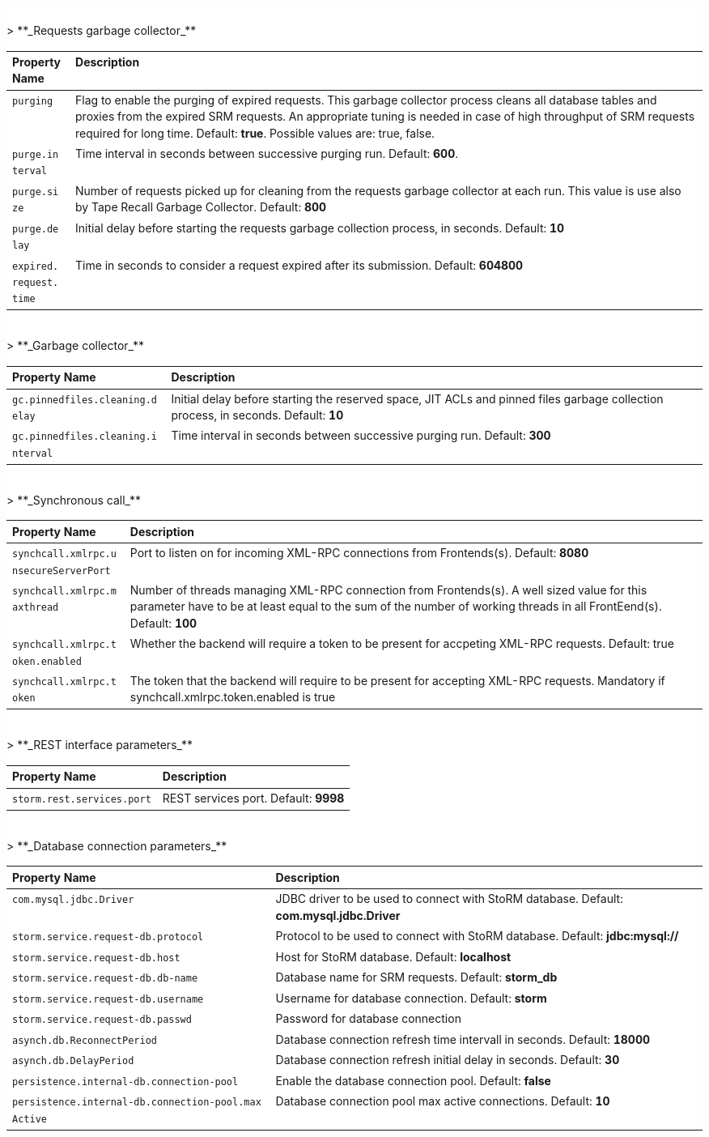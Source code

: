 <br/>
> **_Requests garbage collector_**

|	Property Name	|	Description		|
|:------------------|:------------------|
|	```purging```				|	Flag to enable the purging of expired requests. This garbage collector process cleans all database tables and proxies from the expired SRM requests. An appropriate tuning is needed in case of high throughput of SRM requests required for long time. Default: **true**. Possible values are: true, false.
|	```purge.interval```		|	Time interval in seconds between successive purging run. Default: **600**.
|	```purge.size```			|	Number of requests picked up for cleaning from the requests garbage collector at each run. This value is use also by Tape Recall Garbage Collector. Default: **800**
|	```purge.delay```			|	Initial delay before starting the requests garbage collection process, in seconds. Default: **10**
|	```expired.request.time```	|	Time in seconds to consider a request expired after its submission. Default: **604800**

<br/>
> **_Garbage collector_**

|	Property Name	|	Description		|
|:------------------|:------------------|
|	```gc.pinnedfiles.cleaning.delay```		|	Initial delay before starting the reserved space, JIT ACLs and pinned files garbage collection process, in seconds. Default: **10**
|	```gc.pinnedfiles.cleaning.interval```	|	Time interval in seconds between successive purging run. Default: **300**

<br/>
> **_Synchronous call_**

|	Property Name	|	Description		|
|:------------------|:------------------|
|	```synchcall.xmlrpc.unsecureServerPort```	|	Port to listen on for incoming XML-RPC connections from Frontends(s). Default: **8080**
|	```synchcall.xmlrpc.maxthread```			|	Number of threads managing XML-RPC connection from Frontends(s). A well sized value for this parameter have to be at least equal to the sum of the number of working threads in all FrontEend(s). Default: **100**
|	```synchcall.xmlrpc.token.enabled```		|	Whether the backend will require a token to be present for accpeting XML-RPC requests. Default: true
|	```synchcall.xmlrpc.token```				|	The token that the backend will require to be present for accepting XML-RPC requests. Mandatory if synchcall.xmlrpc.token.enabled is true


<br/>
> **_REST interface parameters_**

|	Property Name	|	Description		|
|:------------------|:------------------|
|	```storm.rest.services.port```	|	REST services port. Default: **9998**

<br/>
> **_Database connection parameters_**

|	Property Name	|	Description		|
|:------------------|:------------------|
|	```com.mysql.jdbc.Driver```	|	JDBC driver to be used to connect with StoRM database. Default: **com.mysql.jdbc.Driver**
|	```storm.service.request-db.protocol```	|	Protocol to be used to connect with StoRM database. Default: **jdbc:mysql://**
|	```storm.service.request-db.host```	|	Host for StoRM database. Default: **localhost**
|	```storm.service.request-db.db-name```	|	Database name for SRM requests. Default: **storm_db**
|	```storm.service.request-db.username```	|	Username for database connection. Default: **storm**
|	```storm.service.request-db.passwd```	|	Password for database connection
|	```asynch.db.ReconnectPeriod```	|	Database connection refresh time intervall in seconds. Default: **18000**
|	```asynch.db.DelayPeriod```	|	Database connection refresh initial delay in seconds. Default: **30**
|	```persistence.internal-db.connection-pool```	|	Enable the database connection pool. Default: **false**
|	```persistence.internal-db.connection-pool.maxActive``` 	|	Database connection pool max active connections. Default: **10**